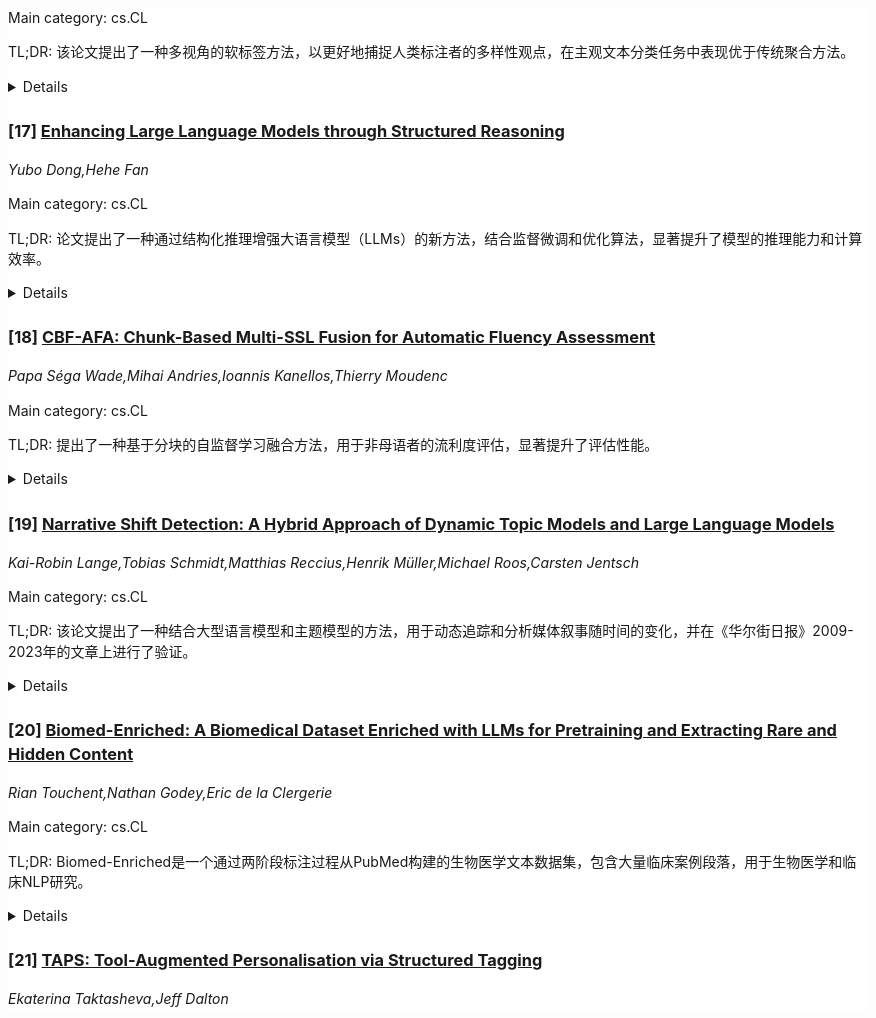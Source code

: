 Main category: cs.CL

TL;DR: 该论文提出了一种多视角的软标签方法，以更好地捕捉人类标注者的多样性观点，在主观文本分类任务中表现优于传统聚合方法。


<details><summary>Details</summary></details>


### [17] [Enhancing Large Language Models through Structured Reasoning](https://arxiv.org/abs/2506.20241)
*Yubo Dong,Hehe Fan*

Main category: cs.CL

TL;DR: 论文提出了一种通过结构化推理增强大语言模型（LLMs）的新方法，结合监督微调和优化算法，显著提升了模型的推理能力和计算效率。


<details><summary>Details</summary></details>


### [18] [CBF-AFA: Chunk-Based Multi-SSL Fusion for Automatic Fluency Assessment](https://arxiv.org/abs/2506.20243)
*Papa Séga Wade,Mihai Andries,Ioannis Kanellos,Thierry Moudenc*

Main category: cs.CL

TL;DR: 提出了一种基于分块的自监督学习融合方法，用于非母语者的流利度评估，显著提升了评估性能。


<details><summary>Details</summary></details>


### [19] [Narrative Shift Detection: A Hybrid Approach of Dynamic Topic Models and Large Language Models](https://arxiv.org/abs/2506.20269)
*Kai-Robin Lange,Tobias Schmidt,Matthias Reccius,Henrik Müller,Michael Roos,Carsten Jentsch*

Main category: cs.CL

TL;DR: 该论文提出了一种结合大型语言模型和主题模型的方法，用于动态追踪和分析媒体叙事随时间的变化，并在《华尔街日报》2009-2023年的文章上进行了验证。


<details><summary>Details</summary></details>


### [20] [Biomed-Enriched: A Biomedical Dataset Enriched with LLMs for Pretraining and Extracting Rare and Hidden Content](https://arxiv.org/abs/2506.20331)
*Rian Touchent,Nathan Godey,Eric de la Clergerie*

Main category: cs.CL

TL;DR: Biomed-Enriched是一个通过两阶段标注过程从PubMed构建的生物医学文本数据集，包含大量临床案例段落，用于生物医学和临床NLP研究。


<details><summary>Details</summary></details>


### [21] [TAPS: Tool-Augmented Personalisation via Structured Tagging](https://arxiv.org/abs/2506.20409)
*Ekaterina Taktasheva,Jeff Dalton*
